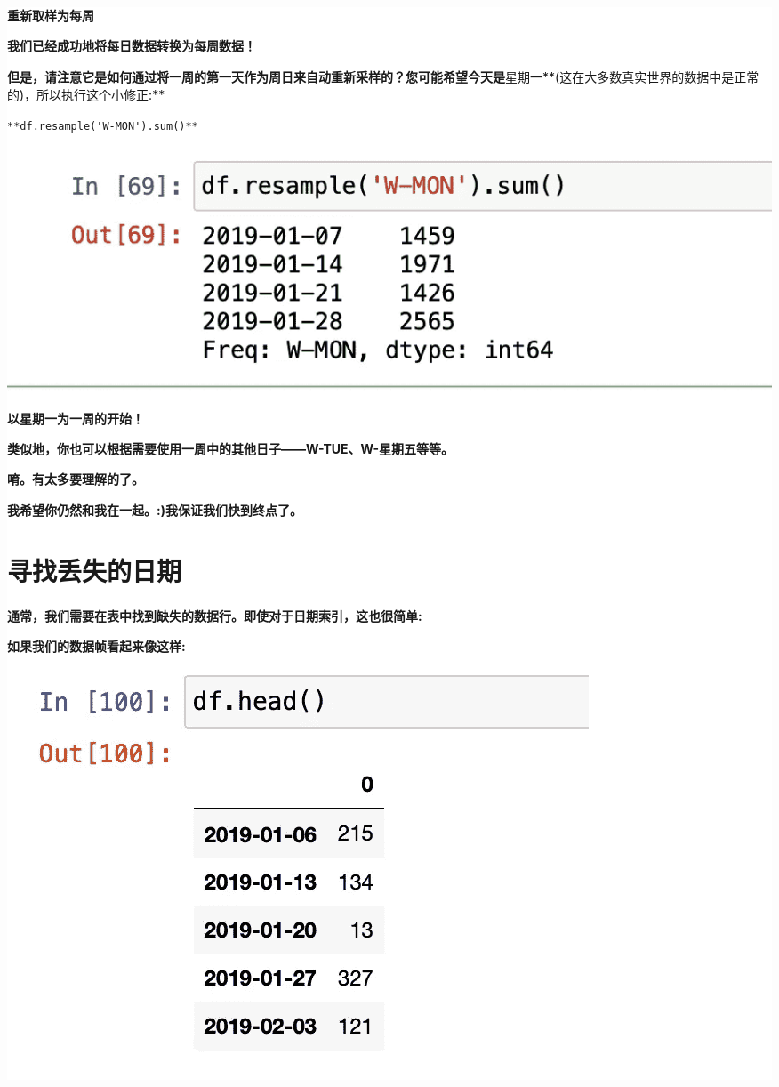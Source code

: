 **重新取样为每周**

**我们已经成功地将每日数据转换为每周数据！**

**但是，请注意它是如何通过将一周的第一天作为周日来自动重新采样的？您可能希望今天是**星期一**(这在大多数真实世界的数据中是正常的)，所以执行这个小修正:**

```
**df.resample('W-MON').sum()**
```

**![](img/0f3d0aea0954b54874bf0e76ae44b0ae.png)**

**以星期一为一周的开始！**

**类似地，你也可以根据需要使用一周中的其他日子——W-TUE、W-星期五等等。**

**唷。有太多要理解的了。**

**我希望你仍然和我在一起。:)我保证我们快到终点了。**

# **寻找丢失的日期**

**通常，我们需要在表中找到缺失的数据行。即使对于日期索引，这也很简单:**

**如果我们的数据帧看起来像这样:**

**![](img/fe9c1a7958fbb54e20e6490f57c4a9a8.png)**
